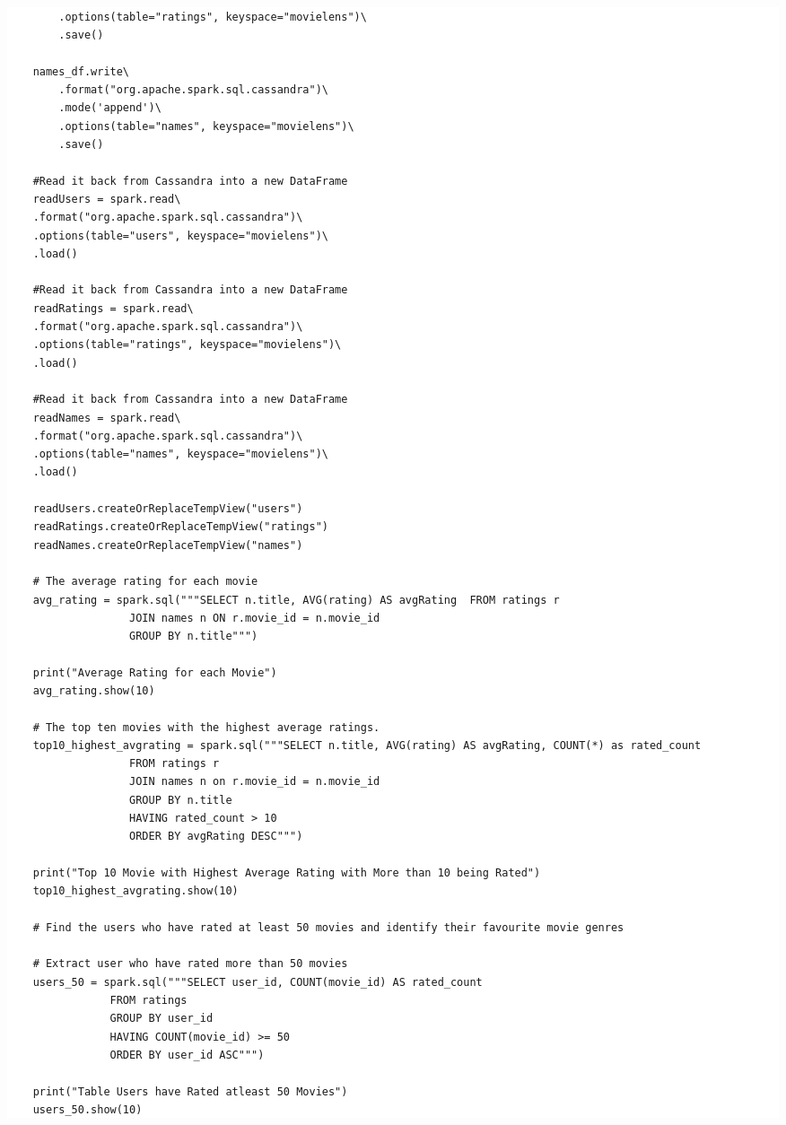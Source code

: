 ```
        .options(table="ratings", keyspace="movielens")\
        .save()

    names_df.write\
        .format("org.apache.spark.sql.cassandra")\
        .mode('append')\
        .options(table="names", keyspace="movielens")\
        .save()

    #Read it back from Cassandra into a new DataFrame
    readUsers = spark.read\
    .format("org.apache.spark.sql.cassandra")\
    .options(table="users", keyspace="movielens")\
    .load()

    #Read it back from Cassandra into a new DataFrame
    readRatings = spark.read\
    .format("org.apache.spark.sql.cassandra")\
    .options(table="ratings", keyspace="movielens")\
    .load()

    #Read it back from Cassandra into a new DataFrame
    readNames = spark.read\
    .format("org.apache.spark.sql.cassandra")\
    .options(table="names", keyspace="movielens")\
    .load()

    readUsers.createOrReplaceTempView("users")
    readRatings.createOrReplaceTempView("ratings")
    readNames.createOrReplaceTempView("names")

    # The average rating for each movie
    avg_rating = spark.sql("""SELECT n.title, AVG(rating) AS avgRating  FROM ratings r
                   JOIN names n ON r.movie_id = n.movie_id
                   GROUP BY n.title""")

    print("Average Rating for each Movie")
    avg_rating.show(10)

    # The top ten movies with the highest average ratings.
    top10_highest_avgrating = spark.sql("""SELECT n.title, AVG(rating) AS avgRating, COUNT(*) as rated_count
                   FROM ratings r
                   JOIN names n on r.movie_id = n.movie_id
                   GROUP BY n.title
                   HAVING rated_count > 10
                   ORDER BY avgRating DESC""")

    print("Top 10 Movie with Highest Average Rating with More than 10 being Rated")
    top10_highest_avgrating.show(10)

    # Find the users who have rated at least 50 movies and identify their favourite movie genres

    # Extract user who have rated more than 50 movies
    users_50 = spark.sql("""SELECT user_id, COUNT(movie_id) AS rated_count
                FROM ratings
                GROUP BY user_id
                HAVING COUNT(movie_id) >= 50
                ORDER BY user_id ASC""")

    print("Table Users have Rated atleast 50 Movies")
    users_50.show(10)

```